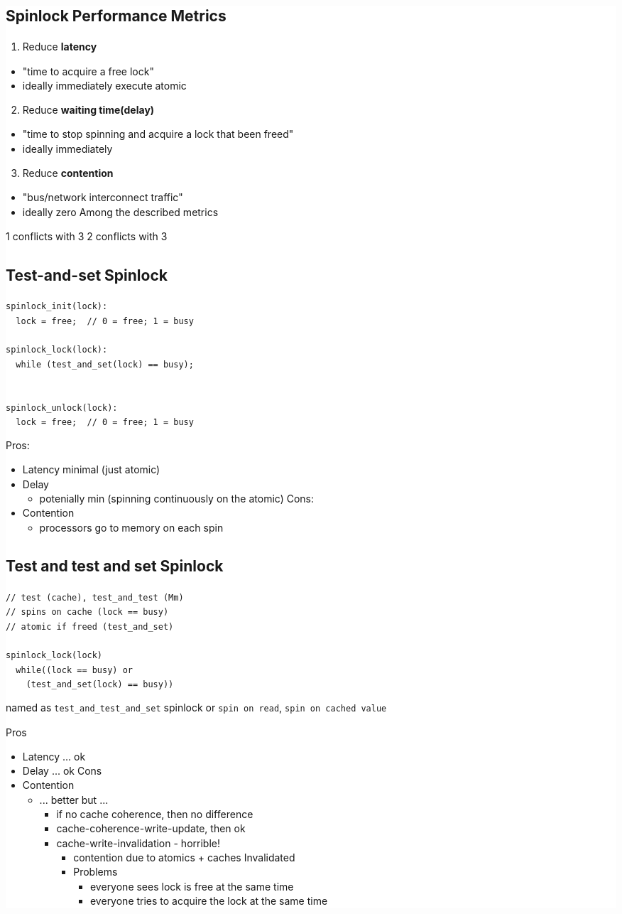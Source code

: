 ## Spinlock Performance Metrics
1. Reduce **latency**
  - "time to acquire a free lock"
  - ideally immediately execute atomic
2. Reduce **waiting time(delay)**
  - "time to stop spinning and acquire a lock that been freed"
  - ideally immediately
3. Reduce **contention**
  - "bus/network interconnect traffic"
  - ideally zero
Among the described metrics

1 conflicts with 3
2 conflicts with 3

## Test-and-set Spinlock

```
spinlock_init(lock):
  lock = free;  // 0 = free; 1 = busy

spinlock_lock(lock):
  while (test_and_set(lock) == busy);


spinlock_unlock(lock):
  lock = free;  // 0 = free; 1 = busy

```

Pros:
- Latency minimal (just atomic)
- Delay
  - potenially min (spinning continuously on the atomic)
Cons:
- Contention
  - processors go to memory on each spin

## Test and test and set Spinlock
```
// test (cache), test_and_test (Mm)
// spins on cache (lock == busy)
// atomic if freed (test_and_set)

spinlock_lock(lock)
  while((lock == busy) or 
    (test_and_set(lock) == busy))
```
named as `test_and_test_and_set` spinlock or `spin on read`, `spin on cached value`

Pros
- Latency ... ok
- Delay ... ok
Cons
- Contention
  - ... better but ...
    - if no cache coherence, then no difference
    - cache-coherence-write-update, then ok
    - cache-write-invalidation - horrible!
      - contention due to atomics + caches Invalidated
      - Problems
        - everyone sees lock is free at the same time
        - everyone tries to acquire the lock at the same time
